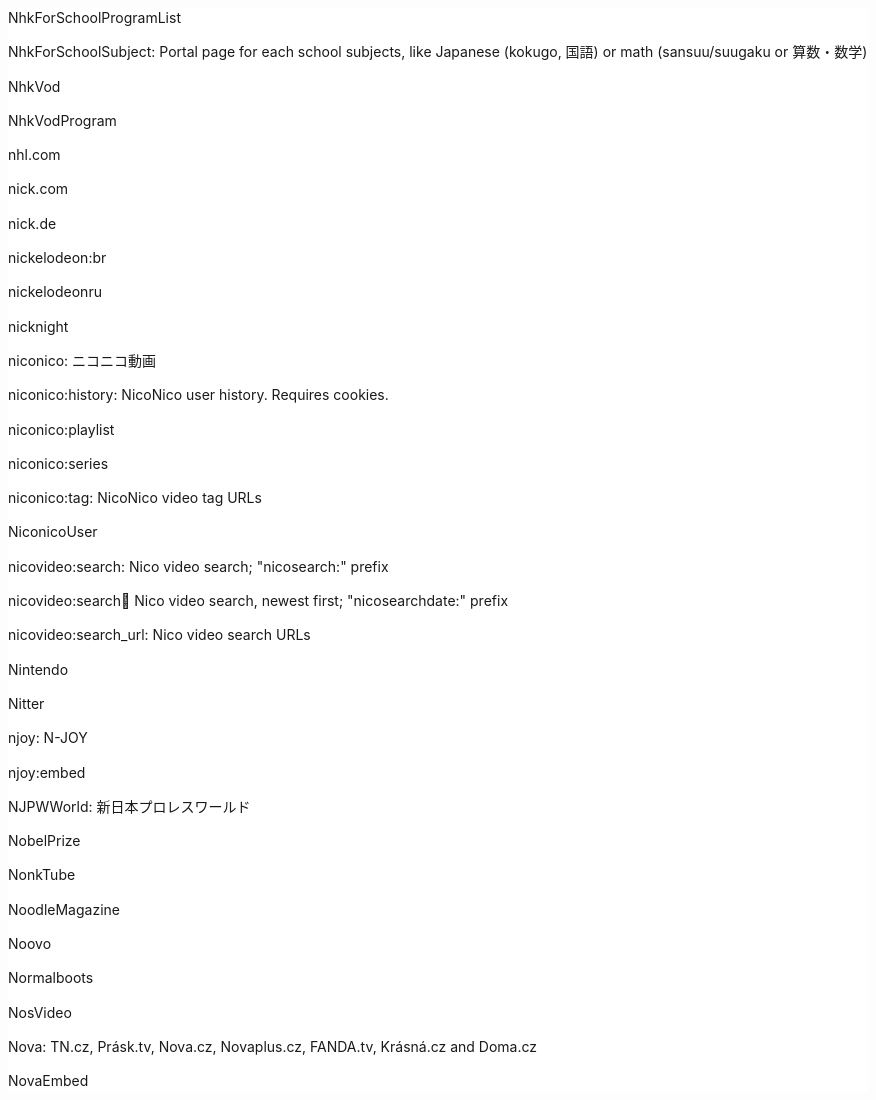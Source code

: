 NhkForSchoolProgramList

NhkForSchoolSubject: Portal page for each school subjects, like Japanese (kokugo, 国語) or math (sansuu/suugaku or 算数・数学)

NhkVod

NhkVodProgram

nhl.com

nick.com

nick.de

nickelodeon:br

nickelodeonru

nicknight

niconico: ニコニコ動画

niconico:history: NicoNico user history. Requires cookies.

niconico:playlist

niconico:series

niconico:tag: NicoNico video tag URLs

NiconicoUser

nicovideo:search: Nico video search; "nicosearch:" prefix

nicovideo:search:date: Nico video search, newest first; "nicosearchdate:" prefix

nicovideo:search_url: Nico video search URLs

Nintendo

Nitter

njoy: N-JOY

njoy:embed

NJPWWorld: 新日本プロレスワールド

NobelPrize

NonkTube

NoodleMagazine

Noovo

Normalboots

NosVideo

Nova: TN.cz, Prásk.tv, Nova.cz, Novaplus.cz, FANDA.tv, Krásná.cz and Doma.cz

NovaEmbed
